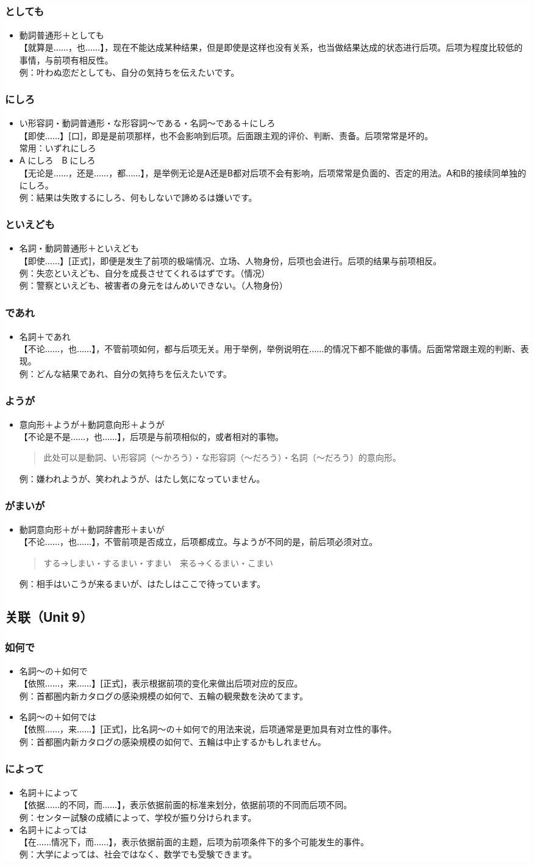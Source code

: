 ### としても
- 動詞普通形＋としても  
【就算是……，也……】，现在不能达成某种结果，但是即使是这样也没有关系，也当做结果达成的状态进行后项。后项为程度比较低的事情，与前项有相反性。  
例：叶わぬ恋だとしても、自分の気持ちを伝えたいです。  

### にしろ
- い形容詞・動詞普通形・な形容詞～である・名詞～である＋にしろ  
【即使……】[口]，即是是前项那样，也不会影响到后项。后面跟主观的评价、判断、责备。后项常常是坏的。  
常用：いずれにしろ  
- A にしろ　B にしろ  
  【无论是……，还是……，都……】，是举例无论是A还是B都对后项不会有影响，后项常常是负面的、否定的用法。A和B的接续同单独的にしろ。  
例：結果は失敗するにしろ、何もしないで諦めるは嫌いです。  

### といえども
- 名詞・動詞普通形＋といえども  
【即使……】[正式]，即便是发生了前项的极端情况、立场、人物身份，后项也会进行。后项的结果与前项相反。  
例：失恋といえども、自分を成長させてくれるはずです。（情况）  
例：警察といえども、被害者の身元をはんめいできない。（人物身份）  

### であれ
- 名詞＋であれ  
【不论……，也……】，不管前项如何，都与后项无关。用于举例，举例说明在……的情况下都不能做的事情。后面常常跟主观的判断、表现。  
例：どんな結果であれ、自分の気持ちを伝えたいです。  

### ようが
- 意向形＋ようが＋動詞意向形＋ようが  
【不论是不是……，也……】，后项是与前项相似的，或者相对的事物。  
  > 此处可以是動詞、い形容詞（～かろう）・な形容詞（～だろう）・名詞（～だろう）的意向形。  
  
  例：嫌われようが、笑われようが、はたし気になっていません。  

### がまいが
- 動詞意向形＋が＋動詞辞書形＋まいが  
【不论……，也……】，不管前项是否成立，后项都成立。与ようが不同的是，前后项必须对立。  
  > する→しまい・するまい・すまい　来る→くるまい・こまい
  
  例：相手はいこうが来るまいが、はたしはここで待っています。  

## 关联（Unit 9）
### 如何で
- 名詞～の＋如何で  
【依照……，来……】[正式]，表示根据前项的变化来做出后项对应的反应。  
例：首都圏内新カタログの感染規模の如何で、五輪の観衆数を決めてます。  

- 名詞～の＋如何では  
【依照……，来……】[正式]，比名詞～の＋如何で的用法来说，后项通常是更加具有对立性的事件。  
例：首都圏内新カタログの感染規模の如何で、五輪は中止するかもしれません。  

### によって
- 名詞＋によって  
【依据……的不同，而……】，表示依据前面的标准来划分，依据前项的不同而后项不同。  
例：センター試験の成績によって、学校が振り分けられます。
- 名詞＋によっては  
【在……情况下，而……】，表示依据前面的主题，后项为前项条件下的多个可能发生的事件。  
例：大学によっては、社会ではなく、数学でも受験できます。  
